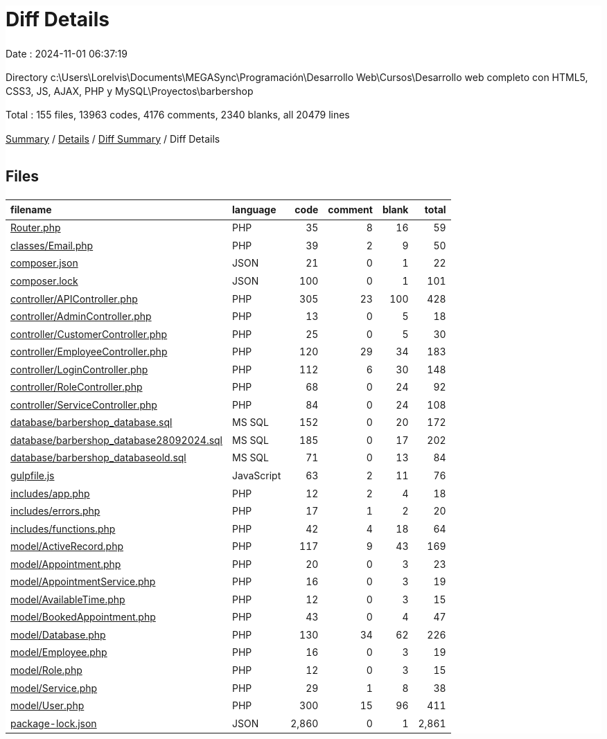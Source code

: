 # Diff Details

Date : 2024-11-01 06:37:19

Directory c:\\Users\\Lorelvis\\Documents\\MEGASync\\Programación\\Desarrollo Web\\Cursos\\Desarrollo web completo con HTML5, CSS3, JS, AJAX, PHP y MySQL\\Proyectos\\barbershop

Total : 155 files,  13963 codes, 4176 comments, 2340 blanks, all 20479 lines

[Summary](results.md) / [Details](details.md) / [Diff Summary](diff.md) / Diff Details

## Files
| filename | language | code | comment | blank | total |
| :--- | :--- | ---: | ---: | ---: | ---: |
| [Router.php](/Router.php) | PHP | 35 | 8 | 16 | 59 |
| [classes/Email.php](/classes/Email.php) | PHP | 39 | 2 | 9 | 50 |
| [composer.json](/composer.json) | JSON | 21 | 0 | 1 | 22 |
| [composer.lock](/composer.lock) | JSON | 100 | 0 | 1 | 101 |
| [controller/APIController.php](/controller/APIController.php) | PHP | 305 | 23 | 100 | 428 |
| [controller/AdminController.php](/controller/AdminController.php) | PHP | 13 | 0 | 5 | 18 |
| [controller/CustomerController.php](/controller/CustomerController.php) | PHP | 25 | 0 | 5 | 30 |
| [controller/EmployeeController.php](/controller/EmployeeController.php) | PHP | 120 | 29 | 34 | 183 |
| [controller/LoginController.php](/controller/LoginController.php) | PHP | 112 | 6 | 30 | 148 |
| [controller/RoleController.php](/controller/RoleController.php) | PHP | 68 | 0 | 24 | 92 |
| [controller/ServiceController.php](/controller/ServiceController.php) | PHP | 84 | 0 | 24 | 108 |
| [database/barbershop_database.sql](/database/barbershop_database.sql) | MS SQL | 152 | 0 | 20 | 172 |
| [database/barbershop_database28092024.sql](/database/barbershop_database28092024.sql) | MS SQL | 185 | 0 | 17 | 202 |
| [database/barbershop_databaseold.sql](/database/barbershop_databaseold.sql) | MS SQL | 71 | 0 | 13 | 84 |
| [gulpfile.js](/gulpfile.js) | JavaScript | 63 | 2 | 11 | 76 |
| [includes/app.php](/includes/app.php) | PHP | 12 | 2 | 4 | 18 |
| [includes/errors.php](/includes/errors.php) | PHP | 17 | 1 | 2 | 20 |
| [includes/functions.php](/includes/functions.php) | PHP | 42 | 4 | 18 | 64 |
| [model/ActiveRecord.php](/model/ActiveRecord.php) | PHP | 117 | 9 | 43 | 169 |
| [model/Appointment.php](/model/Appointment.php) | PHP | 20 | 0 | 3 | 23 |
| [model/AppointmentService.php](/model/AppointmentService.php) | PHP | 16 | 0 | 3 | 19 |
| [model/AvailableTime.php](/model/AvailableTime.php) | PHP | 12 | 0 | 3 | 15 |
| [model/BookedAppointment.php](/model/BookedAppointment.php) | PHP | 43 | 0 | 4 | 47 |
| [model/Database.php](/model/Database.php) | PHP | 130 | 34 | 62 | 226 |
| [model/Employee.php](/model/Employee.php) | PHP | 16 | 0 | 3 | 19 |
| [model/Role.php](/model/Role.php) | PHP | 12 | 0 | 3 | 15 |
| [model/Service.php](/model/Service.php) | PHP | 29 | 1 | 8 | 38 |
| [model/User.php](/model/User.php) | PHP | 300 | 15 | 96 | 411 |
| [package-lock.json](/package-lock.json) | JSON | 2,860 | 0 | 1 | 2,861 |